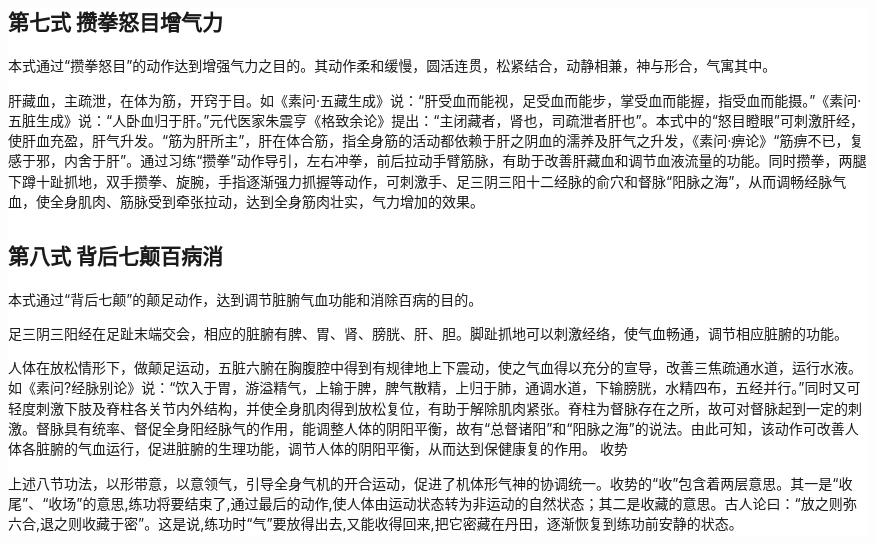 
## 第七式 攒拳怒目增气力


本式通过“攒拳怒目”的动作达到增强气力之目的。其动作柔和缓慢，圆活连贯，松紧结合，动静相兼，神与形合，气寓其中。

肝藏血，主疏泄，在体为筋，开窍于目。如《素问·五藏生成》说：“肝受血而能视，足受血而能步，掌受血而能握，指受血而能摄。”《素问·五脏生成》说：“人卧血归于肝。”元代医家朱震亨《格致余论》提出：“主闭藏者，肾也，司疏泄者肝也”。本式中的“怒目瞪眼”可刺激肝经，使肝血充盈，肝气升发。“筋为肝所主”，肝在体合筋，指全身筋的活动都依赖于肝之阴血的濡养及肝气之升发，《素问·痹论》“筋痹不已，复感于邪，内舍于肝”。通过习练“攒拳”动作导引，左右冲拳，前后拉动手臂筋脉，有助于改善肝藏血和调节血液流量的功能。同时攒拳，两腿下蹲十趾抓地，双手攒拳、旋腕，手指逐渐强力抓握等动作，可刺激手、足三阴三阳十二经脉的俞穴和督脉“阳脉之海”，从而调畅经脉气血，使全身肌肉、筋脉受到牵张拉动，达到全身筋肉壮实，气力增加的效果。 


## 第八式 背后七颠百病消 

本式通过“背后七颠”的颠足动作，达到调节脏腑气血功能和消除百病的目的。

足三阴三阳经在足趾末端交会，相应的脏腑有脾、胃、肾、膀胱、肝、胆。脚趾抓地可以刺激经络，使气血畅通，调节相应脏腑的功能。

人体在放松情形下，做颠足运动，五脏六腑在胸腹腔中得到有规律地上下震动，使之气血得以充分的宣导，改善三焦疏通水道，运行水液。如《素问?经脉别论》说：“饮入于胃，游溢精气，上输于脾，脾气散精，上归于肺，通调水道，下输膀胱，水精四布，五经并行。”同时又可轻度刺激下肢及脊柱各关节内外结构，并使全身肌肉得到放松复位，有助于解除肌肉紧张。脊柱为督脉存在之所，故可对督脉起到一定的刺激。督脉具有统率、督促全身阳经脉气的作用，能调整人体的阴阳平衡，故有“总督诸阳”和“阳脉之海”的说法。由此可知，该动作可改善人体各脏腑的气血运行，促进脏腑的生理功能，调节人体的阴阳平衡，从而达到保健康复的作用。 
收势


上述八节功法，以形带意，以意领气，引导全身气机的开合运动，促进了机体形气神的协调统一。收势的“收”包含着两层意思。其一是“收尾”、“收场”的意思,练功将要结束了,通过最后的动作,使人体由运动状态转为非运动的自然状态；其二是收藏的意思。古人论曰：“放之则弥六合,退之则收藏于密”。这是说,练功时“气”要放得出去,又能收得回来,把它密藏在丹田，逐渐恢复到练功前安静的状态。
